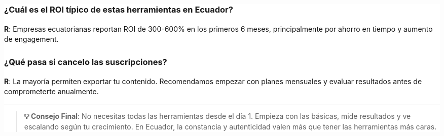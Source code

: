 ### **¿Cuál es el ROI típico de estas herramientas en Ecuador?**
**R**: Empresas ecuatorianas reportan ROI de 300-600% en los primeros 6 meses, principalmente por ahorro en tiempo y aumento de engagement.

### **¿Qué pasa si cancelo las suscripciones?**
**R**: La mayoría permiten exportar tu contenido. Recomendamos empezar con planes mensuales y evaluar resultados antes de comprometerte anualmente.

---

> **💡 Consejo Final**: No necesitas todas las herramientas desde el día 1. Empieza con las básicas, mide resultados y ve escalando según tu crecimiento. En Ecuador, la constancia y autenticidad valen más que tener las herramientas más caras. 